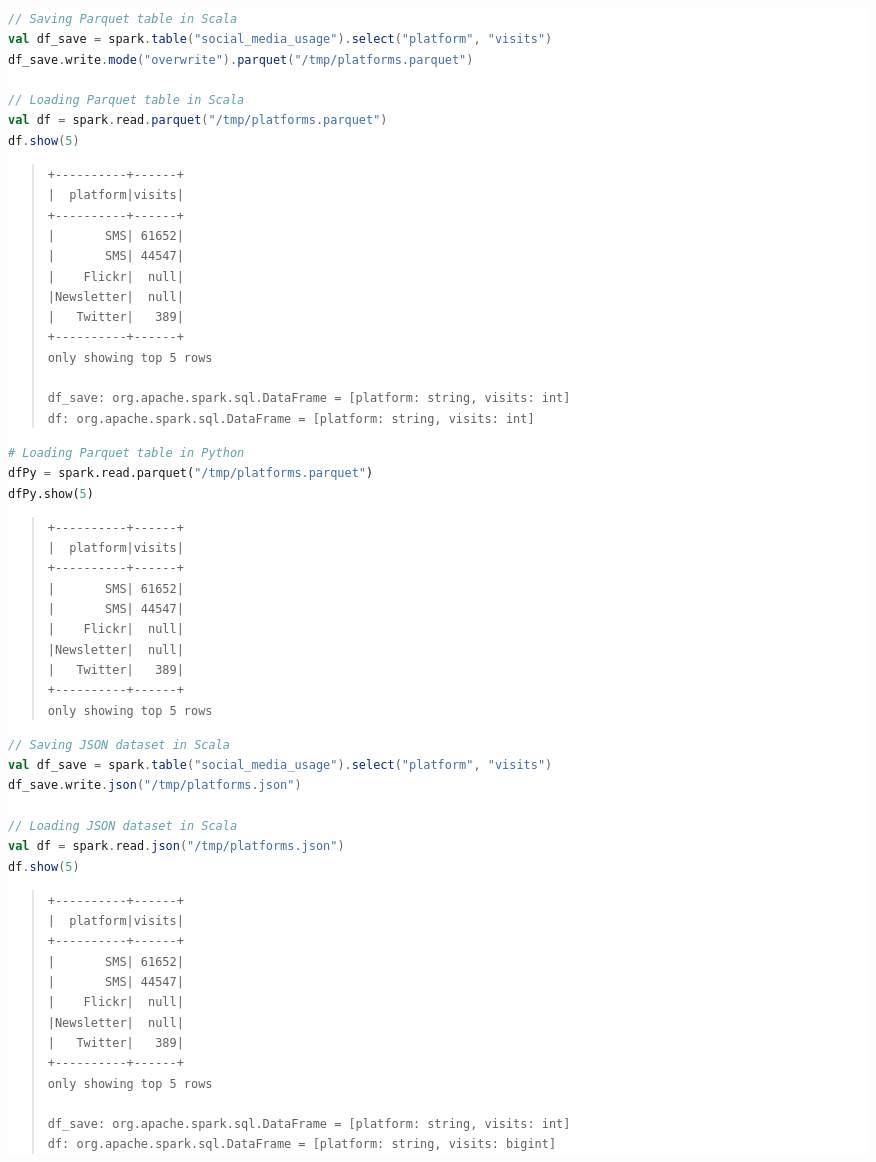 ``` scala
// Saving Parquet table in Scala
val df_save = spark.table("social_media_usage").select("platform", "visits")
df_save.write.mode("overwrite").parquet("/tmp/platforms.parquet")

// Loading Parquet table in Scala
val df = spark.read.parquet("/tmp/platforms.parquet")
df.show(5)
```

>     +----------+------+
>     |  platform|visits|
>     +----------+------+
>     |       SMS| 61652|
>     |       SMS| 44547|
>     |    Flickr|  null|
>     |Newsletter|  null|
>     |   Twitter|   389|
>     +----------+------+
>     only showing top 5 rows
>
>     df_save: org.apache.spark.sql.DataFrame = [platform: string, visits: int]
>     df: org.apache.spark.sql.DataFrame = [platform: string, visits: int]

``` python
# Loading Parquet table in Python
dfPy = spark.read.parquet("/tmp/platforms.parquet")
dfPy.show(5)
```

>     +----------+------+
>     |  platform|visits|
>     +----------+------+
>     |       SMS| 61652|
>     |       SMS| 44547|
>     |    Flickr|  null|
>     |Newsletter|  null|
>     |   Twitter|   389|
>     +----------+------+
>     only showing top 5 rows

``` scala
// Saving JSON dataset in Scala
val df_save = spark.table("social_media_usage").select("platform", "visits")
df_save.write.json("/tmp/platforms.json")

// Loading JSON dataset in Scala
val df = spark.read.json("/tmp/platforms.json")
df.show(5)
```

>     +----------+------+
>     |  platform|visits|
>     +----------+------+
>     |       SMS| 61652|
>     |       SMS| 44547|
>     |    Flickr|  null|
>     |Newsletter|  null|
>     |   Twitter|   389|
>     +----------+------+
>     only showing top 5 rows
>
>     df_save: org.apache.spark.sql.DataFrame = [platform: string, visits: int]
>     df: org.apache.spark.sql.DataFrame = [platform: string, visits: bigint]
